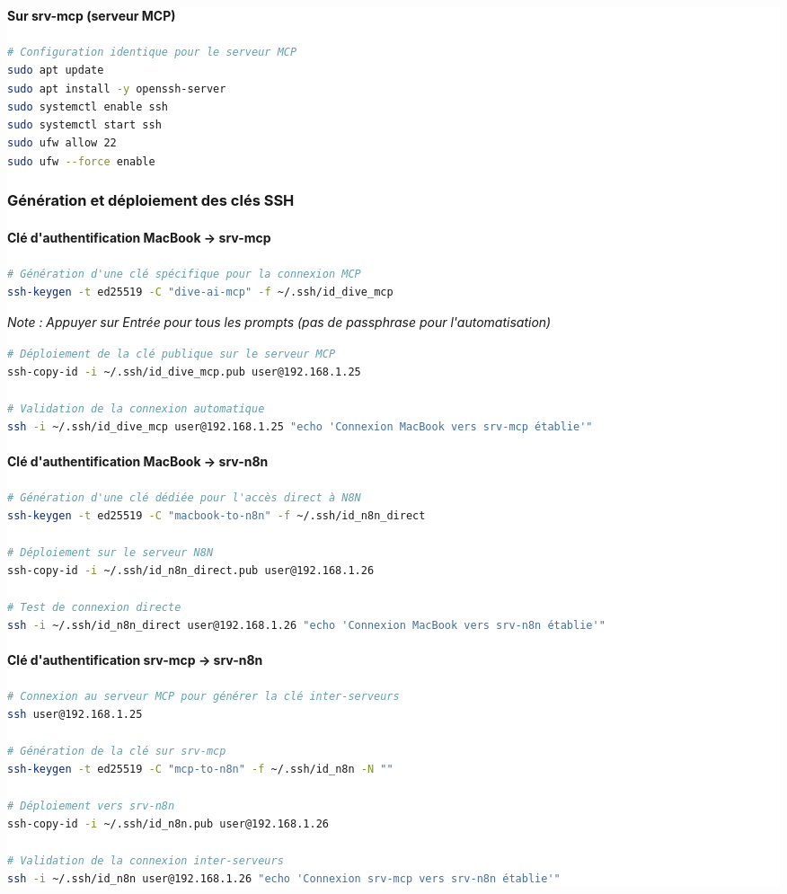 #### Sur srv-mcp (serveur MCP)
```bash
# Configuration identique pour le serveur MCP
sudo apt update
sudo apt install -y openssh-server
sudo systemctl enable ssh
sudo systemctl start ssh
sudo ufw allow 22
sudo ufw --force enable
```

### Génération et déploiement des clés SSH

#### Clé d'authentification MacBook → srv-mcp
```bash
# Génération d'une clé spécifique pour la connexion MCP
ssh-keygen -t ed25519 -C "dive-ai-mcp" -f ~/.ssh/id_dive_mcp
```
*Note : Appuyer sur Entrée pour tous les prompts (pas de passphrase pour l'automatisation)*

```bash
# Déploiement de la clé publique sur le serveur MCP
ssh-copy-id -i ~/.ssh/id_dive_mcp.pub user@192.168.1.25

# Validation de la connexion automatique
ssh -i ~/.ssh/id_dive_mcp user@192.168.1.25 "echo 'Connexion MacBook vers srv-mcp établie'"
```

#### Clé d'authentification MacBook → srv-n8n
```bash
# Génération d'une clé dédiée pour l'accès direct à N8N
ssh-keygen -t ed25519 -C "macbook-to-n8n" -f ~/.ssh/id_n8n_direct

# Déploiement sur le serveur N8N
ssh-copy-id -i ~/.ssh/id_n8n_direct.pub user@192.168.1.26

# Test de connexion directe
ssh -i ~/.ssh/id_n8n_direct user@192.168.1.26 "echo 'Connexion MacBook vers srv-n8n établie'"
```

#### Clé d'authentification srv-mcp → srv-n8n
```bash
# Connexion au serveur MCP pour générer la clé inter-serveurs
ssh user@192.168.1.25

# Génération de la clé sur srv-mcp
ssh-keygen -t ed25519 -C "mcp-to-n8n" -f ~/.ssh/id_n8n -N ""

# Déploiement vers srv-n8n
ssh-copy-id -i ~/.ssh/id_n8n.pub user@192.168.1.26

# Validation de la connexion inter-serveurs
ssh -i ~/.ssh/id_n8n user@192.168.1.26 "echo 'Connexion srv-mcp vers srv-n8n établie'"
```
